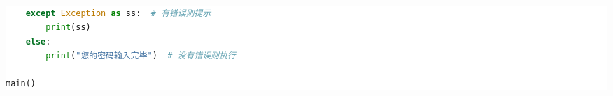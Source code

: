 ```python
    except Exception as ss:  # 有错误则提示
        print(ss)
    else:
        print("您的密码输入完毕")  # 没有错误则执行

main()
```